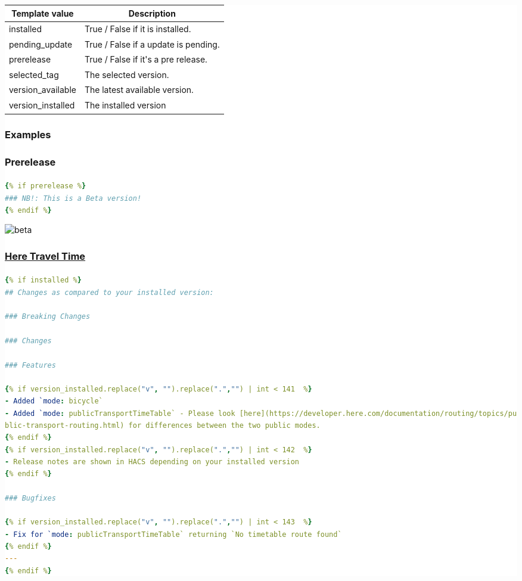 Template value | Description
-- | --
installed | True / False if it is installed.
pending_update | True / False if a update is pending.
prerelease | True / False if it's a pre release.
selected_tag | The selected version.
version_available | The latest available version.
version_installed | The installed version

### Examples

### Prerelease

```yaml
{% if prerelease %}
### NB!: This is a Beta version!
{% endif %}
```

![beta](/img/beta.png)

### [Here Travel Time](https://github.com/eifinger/here_travel_time/blob/master/info.md)

```yaml
{% if installed %}
## Changes as compared to your installed version:

### Breaking Changes

### Changes

### Features

{% if version_installed.replace("v", "").replace(".","") | int < 141  %}
- Added `mode: bicycle`
- Added `mode: publicTransportTimeTable` - Please look [here](https://developer.here.com/documentation/routing/topics/public-transport-routing.html) for differences between the two public modes.
{% endif %}
{% if version_installed.replace("v", "").replace(".","") | int < 142  %}
- Release notes are shown in HACS depending on your installed version
{% endif %}

### Bugfixes

{% if version_installed.replace("v", "").replace(".","") | int < 143  %}
- Fix for `mode: publicTransportTimeTable` returning `No timetable route found`
{% endif %}
---
{% endif %}
```
